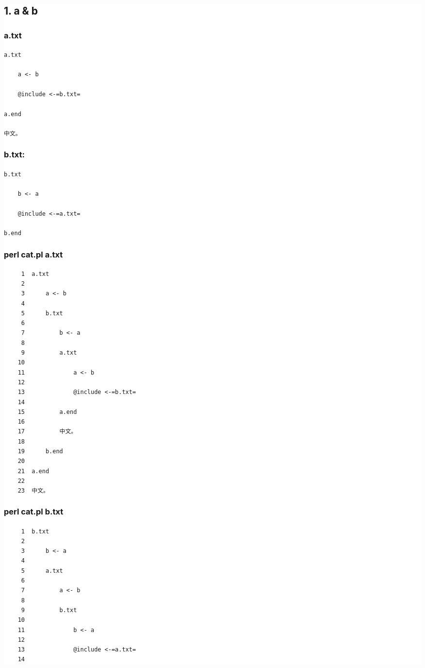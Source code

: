 ## 1. a & b

### a.txt

    a.txt
    
        a <- b
    
        @include <-=b.txt=
    
    a.end
    
    中文。

### b.txt:

    b.txt
    
        b <- a
    
        @include <-=a.txt=
    
    b.end

### perl cat.pl a.txt

         1	a.txt
         2	
         3	    a <- b
         4	
         5	    b.txt
         6	
         7	        b <- a
         8	
         9	        a.txt
        10	
        11	            a <- b
        12	
        13	            @include <-=b.txt=
        14	
        15	        a.end
        16	
        17	        中文。
        18	
        19	    b.end
        20	
        21	a.end
        22	
        23	中文。

### perl cat.pl b.txt

         1	b.txt
         2	
         3	    b <- a
         4	
         5	    a.txt
         6	
         7	        a <- b
         8	
         9	        b.txt
        10	
        11	            b <- a
        12	
        13	            @include <-=a.txt=
        14	